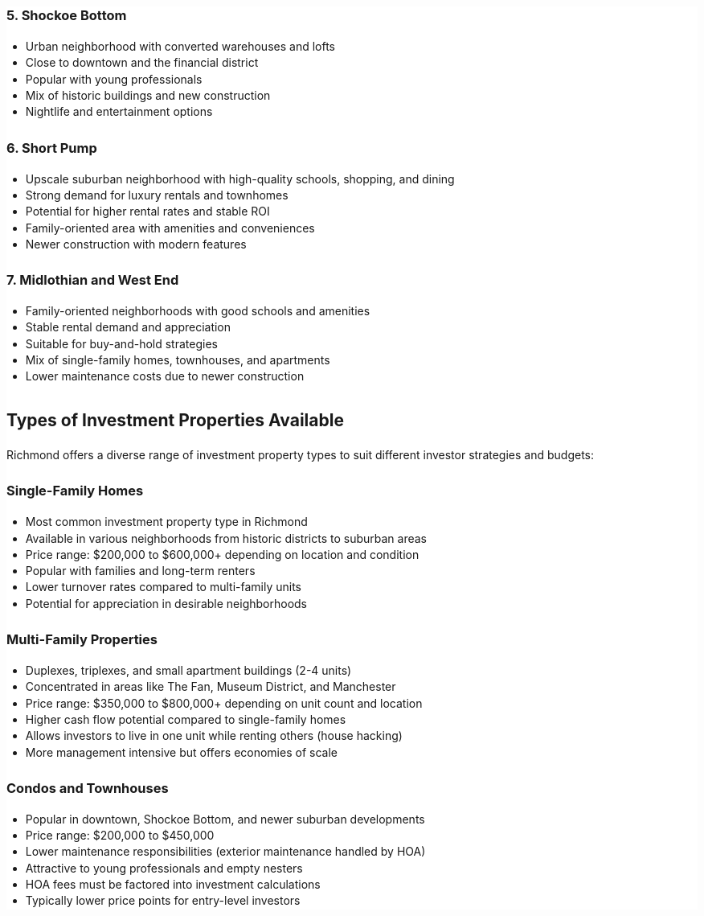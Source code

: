 ### 5. Shockoe Bottom
- Urban neighborhood with converted warehouses and lofts
- Close to downtown and the financial district
- Popular with young professionals
- Mix of historic buildings and new construction
- Nightlife and entertainment options

### 6. Short Pump
- Upscale suburban neighborhood with high-quality schools, shopping, and dining
- Strong demand for luxury rentals and townhomes
- Potential for higher rental rates and stable ROI
- Family-oriented area with amenities and conveniences
- Newer construction with modern features

### 7. Midlothian and West End
- Family-oriented neighborhoods with good schools and amenities
- Stable rental demand and appreciation
- Suitable for buy-and-hold strategies
- Mix of single-family homes, townhouses, and apartments
- Lower maintenance costs due to newer construction

## Types of Investment Properties Available

Richmond offers a diverse range of investment property types to suit different investor strategies and budgets:

### Single-Family Homes
- Most common investment property type in Richmond
- Available in various neighborhoods from historic districts to suburban areas
- Price range: $200,000 to $600,000+ depending on location and condition
- Popular with families and long-term renters
- Lower turnover rates compared to multi-family units
- Potential for appreciation in desirable neighborhoods

### Multi-Family Properties
- Duplexes, triplexes, and small apartment buildings (2-4 units)
- Concentrated in areas like The Fan, Museum District, and Manchester
- Price range: $350,000 to $800,000+ depending on unit count and location
- Higher cash flow potential compared to single-family homes
- Allows investors to live in one unit while renting others (house hacking)
- More management intensive but offers economies of scale

### Condos and Townhouses
- Popular in downtown, Shockoe Bottom, and newer suburban developments
- Price range: $200,000 to $450,000
- Lower maintenance responsibilities (exterior maintenance handled by HOA)
- Attractive to young professionals and empty nesters
- HOA fees must be factored into investment calculations
- Typically lower price points for entry-level investors
